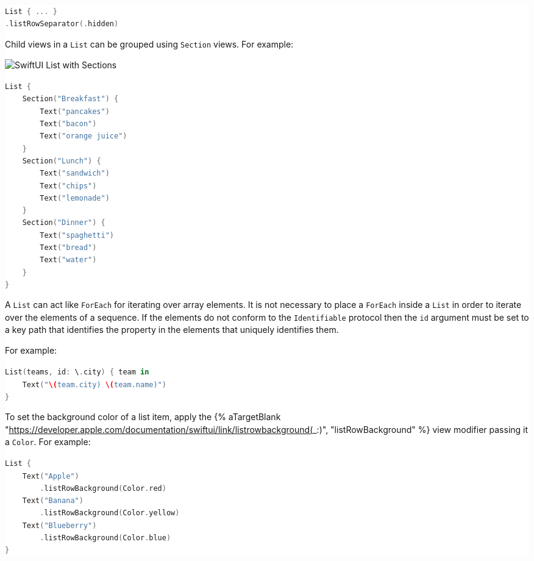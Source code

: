 ```swift
List { ... }
.listRowSeparator(.hidden)
```

Child views in a `List` can be grouped using `Section` views.
For example:

<img alt="SwiftUI List with Sections" style="width: 40%"
  src="/blog/assets/SwiftUI-List-Sections.png?v={{pkg.version}}"
  title="SwiftUI List with Sections">

```swift
List {
    Section("Breakfast") {
        Text("pancakes")
        Text("bacon")
        Text("orange juice")
    }
    Section("Lunch") {
        Text("sandwich")
        Text("chips")
        Text("lemonade")
    }
    Section("Dinner") {
        Text("spaghetti")
        Text("bread")
        Text("water")
    }
}
```

A `List` can act like `ForEach` for iterating over array elements.
It is not necessary to place a `ForEach` inside a `List`
in order to iterate over the elements of a sequence.
If the elements do not conform to the `Identifiable` protocol
then the `id` argument must be set to a key path that
identifies the property in the elements that uniquely identifies them.

For example:

```swift
List(teams, id: \.city) { team in
    Text("\(team.city) \(team.name)")
}
```

To set the background color of a list item, apply the {% aTargetBlank
"https://developer.apple.com/documentation/swiftui/link/listrowbackground(_:)",
"listRowBackground" %} view modifier passing it a `Color`.
For example:

```swift
List {
    Text("Apple")
        .listRowBackground(Color.red)
    Text("Banana")
        .listRowBackground(Color.yellow)
    Text("Blueberry")
        .listRowBackground(Color.blue)
}
```
